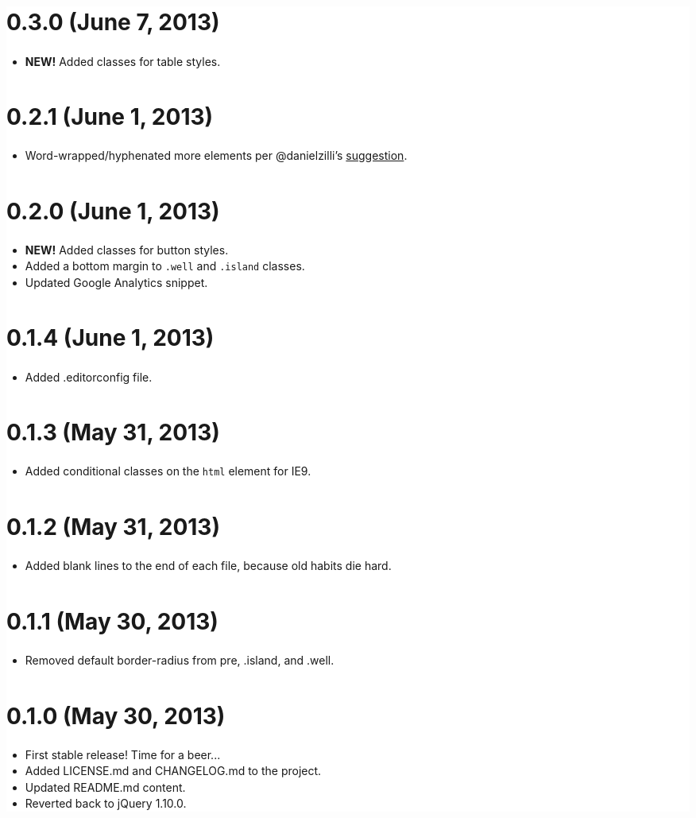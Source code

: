 # 0.3.0 (June 7, 2013)

- **NEW!** Added classes for table styles.

# 0.2.1 (June 1, 2013)

- Word-wrapped/hyphenated more elements per @danielzilli’s [suggestion](https://github.com/cbracco/Cardinal/issues/1).

# 0.2.0 (June 1, 2013)

- **NEW!** Added classes for button styles.
- Added a bottom margin to `.well` and `.island` classes.
- Updated Google Analytics snippet.

# 0.1.4 (June 1, 2013)

- Added .editorconfig file.

# 0.1.3 (May 31, 2013)

- Added conditional classes on the `html` element for IE9.

# 0.1.2 (May 31, 2013)

- Added blank lines to the end of each file, because old habits die hard.

# 0.1.1 (May 30, 2013)

- Removed default border-radius from pre, .island, and .well.

# 0.1.0 (May 30, 2013)

- First stable release! Time for a beer...
- Added LICENSE.md and CHANGELOG.md to the project.
- Updated README.md content.
- Reverted back to jQuery 1.10.0.
